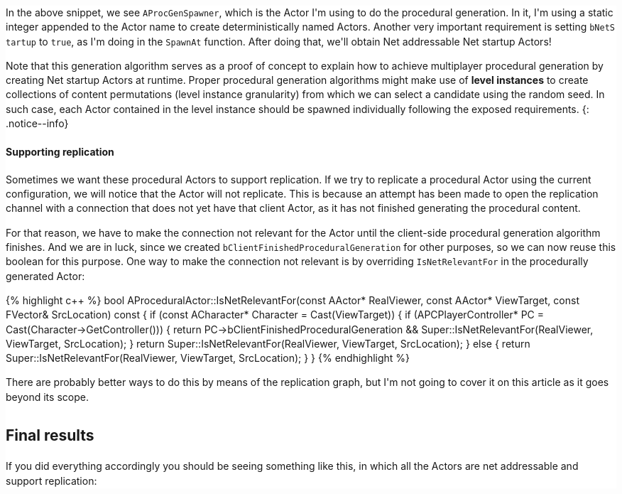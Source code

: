 In the above snippet, we see `AProcGenSpawner`, which is the Actor I'm using to do the procedural generation. In it, I'm using a static integer appended to the Actor name to create deterministically named Actors. Another very important requirement is setting `bNetStartup` to `true`, as I'm doing in the `SpawnAt` function. After doing that, we'll obtain Net addressable Net startup Actors!

Note that this generation algorithm serves as a proof of concept to explain how to achieve multiplayer procedural generation by creating Net startup Actors at runtime. Proper procedural generation algorithms might make use of **level instances** to create collections of content permutations (level instance granularity) from which we can select a candidate using the random seed. In such case, each Actor contained in the level instance should be spawned individually following the exposed requirements.
{: .notice--info}

#### Supporting replication

Sometimes we want these procedural Actors to support replication. If we try to replicate a procedural Actor using the current configuration, we will notice that the Actor will not replicate. This is because an attempt has been made to open the replication channel with a connection that does not yet have that client Actor, as it has not finished generating the procedural content. 

For that reason, we have to make the connection not relevant for the Actor until the client-side procedural generation algorithm finishes. And we are in luck, since we created `bClientFinishedProceduralGeneration` for other purposes, so we can now reuse this boolean for this purpose. One way to make the connection not relevant is by overriding `IsNetRelevantFor` in the procedurally generated Actor:

{% highlight c++ %}
bool AProceduralActor::IsNetRelevantFor(const AActor* RealViewer, const AActor* ViewTarget, const FVector& SrcLocation) const
{
	if (const ACharacter* Character = Cast<ACharacter>(ViewTarget))
	{
		if (APCPlayerController* PC = Cast<APCPlayerController>(Character->GetController()))
		{
			return PC->bClientFinishedProceduralGeneration && Super::IsNetRelevantFor(RealViewer, ViewTarget, SrcLocation);
		}
		return Super::IsNetRelevantFor(RealViewer, ViewTarget, SrcLocation);
	}
	else
	{
		return Super::IsNetRelevantFor(RealViewer, ViewTarget, SrcLocation);
	}
}
{% endhighlight %}

There are probably better ways to do this by means of the replication graph, but I'm not going to cover it on this article as it goes beyond its scope.

## Final results

If you did everything accordingly you should be seeing something like this, in which all the Actors are net addressable and support replication:
